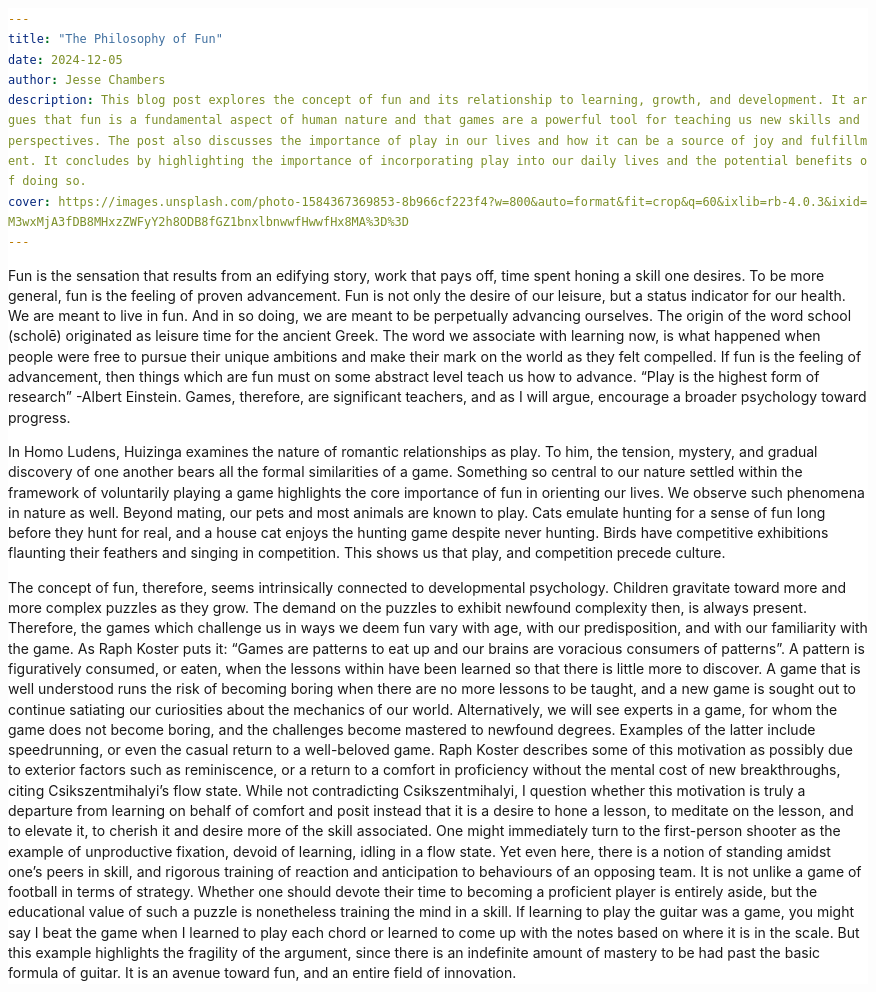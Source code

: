 ```yaml
---
title: "The Philosophy of Fun"
date: 2024-12-05
author: Jesse Chambers
description: This blog post explores the concept of fun and its relationship to learning, growth, and development. It argues that fun is a fundamental aspect of human nature and that games are a powerful tool for teaching us new skills and perspectives. The post also discusses the importance of play in our lives and how it can be a source of joy and fulfillment. It concludes by highlighting the importance of incorporating play into our daily lives and the potential benefits of doing so.
cover: https://images.unsplash.com/photo-1584367369853-8b966cf223f4?w=800&auto=format&fit=crop&q=60&ixlib=rb-4.0.3&ixid=M3wxMjA3fDB8MHxzZWFyY2h8ODB8fGZ1bnxlbnwwfHwwfHx8MA%3D%3D
---
```


Fun is the sensation that results from an edifying story, work that pays off, time spent honing a skill one desires. To be more general, fun is the feeling of proven advancement. Fun is not only the desire of our leisure, but a status indicator for our health. We are meant to live in fun. And in so doing, we are meant to be perpetually advancing ourselves. The origin of the word school (scholē) originated as leisure time for the ancient Greek. The word we associate with learning now, is what happened when people were free to pursue their unique ambitions and make their mark on the world as they felt compelled. If fun is the feeling of advancement, then things which are fun must on some abstract level teach us how to advance. “Play is the highest form of research” -Albert Einstein. Games, therefore, are significant teachers, and as I will argue, encourage a broader psychology toward progress.

In Homo Ludens, Huizinga examines the nature of romantic relationships as play. To him, the tension, mystery, and gradual discovery of one another bears all the formal similarities of a game. Something so central to our nature settled within the framework of voluntarily playing a game highlights the core importance of fun in orienting our lives. We observe such phenomena in nature as well. Beyond mating, our pets and most animals are known to play. Cats emulate hunting for a sense of fun long before they hunt for real, and a house cat enjoys the hunting game despite never hunting. Birds have competitive exhibitions flaunting their feathers and singing in competition. This shows us that play, and competition precede culture.

The concept of fun, therefore, seems intrinsically connected to developmental psychology. Children gravitate toward more and more complex puzzles as they grow. The demand on the puzzles to exhibit newfound complexity then, is always present. Therefore, the games which challenge us in ways we deem fun vary with age, with our predisposition, and with our familiarity with the game. As Raph Koster puts it: “Games are patterns to eat up and our brains are voracious consumers of patterns”. A pattern is figuratively consumed, or eaten, when the lessons within have been learned so that there is little more to discover. A game that is well understood runs the risk of becoming boring when there are no more lessons to be taught, and a new game is sought out to continue satiating our curiosities about the mechanics of our world. Alternatively, we will see experts in a game, for whom the game does not become boring, and the challenges become mastered to newfound degrees. Examples of the latter include speedrunning, or even the casual return to a well-beloved game. Raph Koster describes some of this motivation as possibly due to exterior factors such as reminiscence, or a return to a comfort in proficiency without the mental cost of new breakthroughs, citing Csikszentmihalyi’s flow state. While not contradicting Csikszentmihalyi, I question whether this motivation is truly a departure from learning on behalf of comfort and posit instead that it is a desire to hone a lesson, to meditate on the lesson, and to elevate it, to cherish it and desire more of the skill associated. One might immediately turn to the first-person shooter as the example of unproductive fixation, devoid of learning, idling in a flow state. Yet even here, there is a notion of standing amidst one’s peers in skill, and rigorous training of reaction and anticipation to behaviours of an opposing team. It is not unlike a game of football in terms of strategy. Whether one should devote their time to becoming a proficient player is entirely aside, but the educational value of such a puzzle is nonetheless training the mind in a skill. If learning to play the guitar was a game, you might say I beat the game when I learned to play each chord or learned to come up with the notes based on where it is in the scale. But this example highlights the fragility of the argument, since there is an indefinite amount of mastery to be had past the basic formula of guitar. It is an avenue toward fun, and an entire field of innovation.
